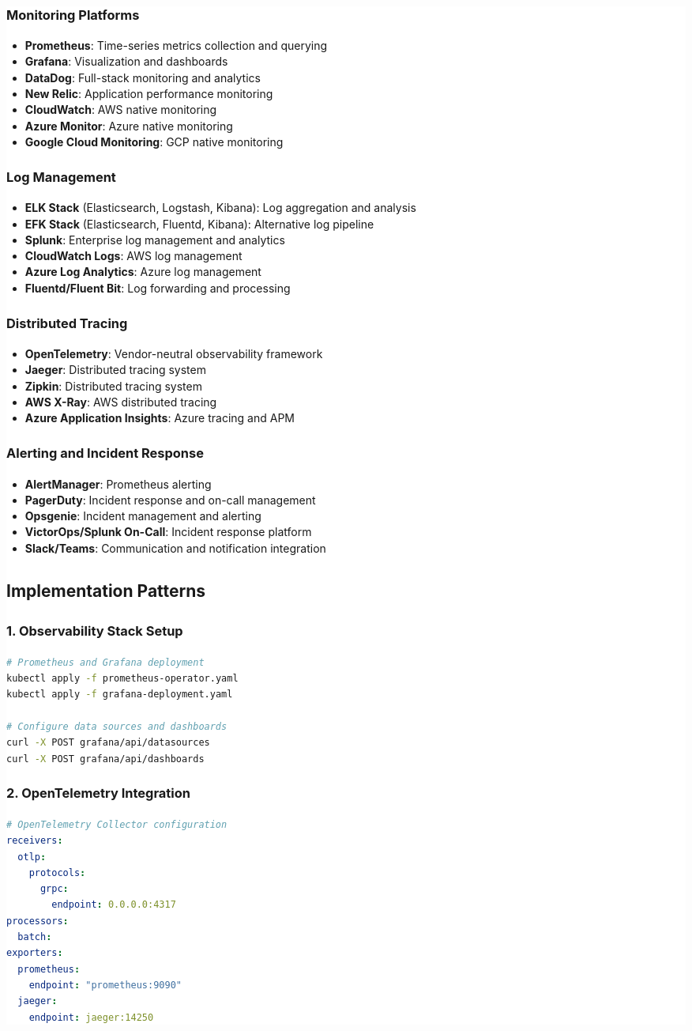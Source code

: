 ### Monitoring Platforms
- **Prometheus**: Time-series metrics collection and querying
- **Grafana**: Visualization and dashboards
- **DataDog**: Full-stack monitoring and analytics
- **New Relic**: Application performance monitoring
- **CloudWatch**: AWS native monitoring
- **Azure Monitor**: Azure native monitoring
- **Google Cloud Monitoring**: GCP native monitoring

### Log Management
- **ELK Stack** (Elasticsearch, Logstash, Kibana): Log aggregation and analysis
- **EFK Stack** (Elasticsearch, Fluentd, Kibana): Alternative log pipeline
- **Splunk**: Enterprise log management and analytics
- **CloudWatch Logs**: AWS log management
- **Azure Log Analytics**: Azure log management
- **Fluentd/Fluent Bit**: Log forwarding and processing

### Distributed Tracing
- **OpenTelemetry**: Vendor-neutral observability framework
- **Jaeger**: Distributed tracing system
- **Zipkin**: Distributed tracing system
- **AWS X-Ray**: AWS distributed tracing
- **Azure Application Insights**: Azure tracing and APM

### Alerting and Incident Response
- **AlertManager**: Prometheus alerting
- **PagerDuty**: Incident response and on-call management
- **Opsgenie**: Incident management and alerting
- **VictorOps/Splunk On-Call**: Incident response platform
- **Slack/Teams**: Communication and notification integration

## Implementation Patterns

### 1. Observability Stack Setup

```bash
# Prometheus and Grafana deployment
kubectl apply -f prometheus-operator.yaml
kubectl apply -f grafana-deployment.yaml

# Configure data sources and dashboards
curl -X POST grafana/api/datasources
curl -X POST grafana/api/dashboards
```

### 2. OpenTelemetry Integration

```yaml
# OpenTelemetry Collector configuration
receivers:
  otlp:
    protocols:
      grpc:
        endpoint: 0.0.0.0:4317
processors:
  batch:
exporters:
  prometheus:
    endpoint: "prometheus:9090"
  jaeger:
    endpoint: jaeger:14250
```
